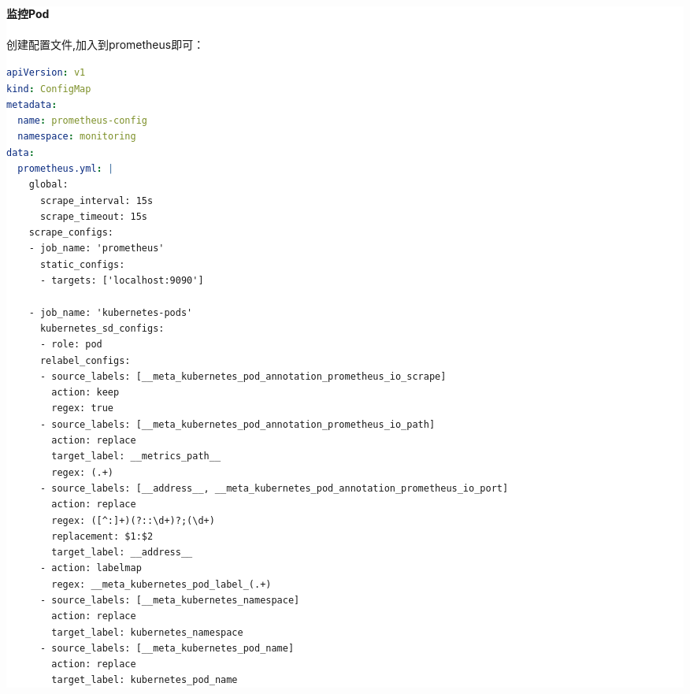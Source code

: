 #### 监控Pod
创建配置文件,加入到prometheus即可：
```yaml
apiVersion: v1
kind: ConfigMap
metadata:
  name: prometheus-config
  namespace: monitoring
data:
  prometheus.yml: |
    global:
      scrape_interval: 15s
      scrape_timeout: 15s
    scrape_configs:
    - job_name: 'prometheus'
      static_configs:
      - targets: ['localhost:9090']
      
    - job_name: 'kubernetes-pods'
      kubernetes_sd_configs:
      - role: pod
      relabel_configs:
      - source_labels: [__meta_kubernetes_pod_annotation_prometheus_io_scrape]
        action: keep
        regex: true
      - source_labels: [__meta_kubernetes_pod_annotation_prometheus_io_path]
        action: replace
        target_label: __metrics_path__
        regex: (.+)
      - source_labels: [__address__, __meta_kubernetes_pod_annotation_prometheus_io_port]
        action: replace
        regex: ([^:]+)(?::\d+)?;(\d+)
        replacement: $1:$2
        target_label: __address__
      - action: labelmap
        regex: __meta_kubernetes_pod_label_(.+)
      - source_labels: [__meta_kubernetes_namespace]
        action: replace
        target_label: kubernetes_namespace
      - source_labels: [__meta_kubernetes_pod_name]
        action: replace
        target_label: kubernetes_pod_name
```


